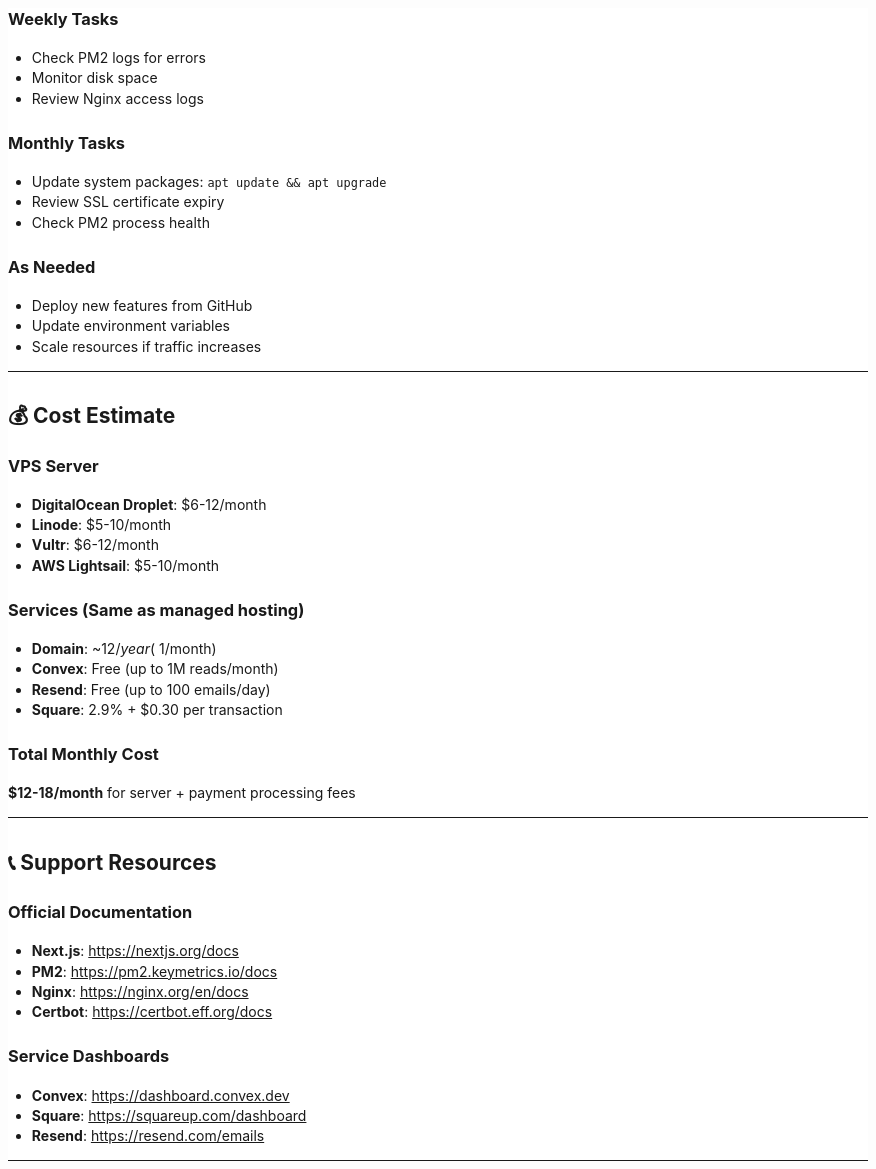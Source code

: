 ### Weekly Tasks
- Check PM2 logs for errors
- Monitor disk space
- Review Nginx access logs

### Monthly Tasks
- Update system packages: `apt update && apt upgrade`
- Review SSL certificate expiry
- Check PM2 process health

### As Needed
- Deploy new features from GitHub
- Update environment variables
- Scale resources if traffic increases

---

## 💰 Cost Estimate

### VPS Server
- **DigitalOcean Droplet**: $6-12/month
- **Linode**: $5-10/month
- **Vultr**: $6-12/month
- **AWS Lightsail**: $5-10/month

### Services (Same as managed hosting)
- **Domain**: ~$12/year (~$1/month)
- **Convex**: Free (up to 1M reads/month)
- **Resend**: Free (up to 100 emails/day)
- **Square**: 2.9% + $0.30 per transaction

### Total Monthly Cost
**$12-18/month** for server + payment processing fees

---

## 📞 Support Resources

### Official Documentation
- **Next.js**: https://nextjs.org/docs
- **PM2**: https://pm2.keymetrics.io/docs
- **Nginx**: https://nginx.org/en/docs
- **Certbot**: https://certbot.eff.org/docs

### Service Dashboards
- **Convex**: https://dashboard.convex.dev
- **Square**: https://squareup.com/dashboard
- **Resend**: https://resend.com/emails

---